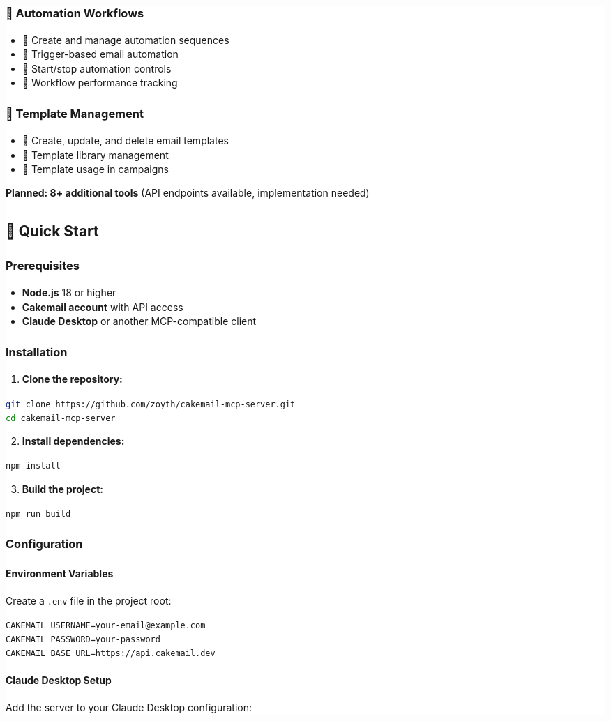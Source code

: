 ### 🤖 Automation Workflows
- 🔄 Create and manage automation sequences
- 🔄 Trigger-based email automation
- 🔄 Start/stop automation controls
- 🔄 Workflow performance tracking

### 🎨 Template Management
- 🔄 Create, update, and delete email templates
- 🔄 Template library management
- 🔄 Template usage in campaigns

**Planned: 8+ additional tools** (API endpoints available, implementation needed)

## 🚀 Quick Start

### Prerequisites

- **Node.js** 18 or higher
- **Cakemail account** with API access
- **Claude Desktop** or another MCP-compatible client

### Installation

1. **Clone the repository:**
```bash
git clone https://github.com/zoyth/cakemail-mcp-server.git
cd cakemail-mcp-server
```

2. **Install dependencies:**
```bash
npm install
```

3. **Build the project:**
```bash
npm run build
```

### Configuration

#### Environment Variables

Create a `.env` file in the project root:

```env
CAKEMAIL_USERNAME=your-email@example.com
CAKEMAIL_PASSWORD=your-password
CAKEMAIL_BASE_URL=https://api.cakemail.dev
```

#### Claude Desktop Setup

Add the server to your Claude Desktop configuration:
